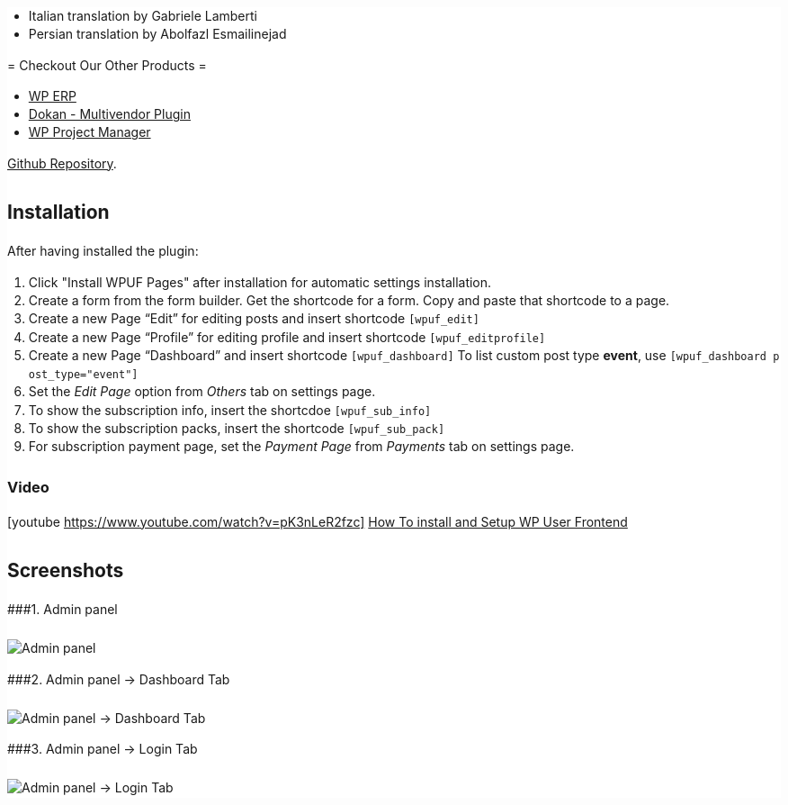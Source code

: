 * Italian translation by Gabriele Lamberti
* Persian translation by Abolfazl Esmailinejad

= Checkout Our Other Products =
* [WP ERP](https://wperp.com/?utm_medium=referral&utm_source=wporg&utm_campaign=WPUF+Readme&utm_content=WP+ERP)
* [Dokan - Multivendor Plugin](https://wedevs.com/products/plugins/dokan/?utm_medium=referral&utm_source=wporg&utm_campaign=WP+ERP+Readme&utm_content=Dokan)
* [WP Project Manager](https://wedevs.com/products/plugins/wp-project-manager-pro/?utm_medium=referral&utm_source=wporg&utm_campaign=WP+ERP+Readme&utm_content=WP+Project+Manager)

[Github Repository](https://github.com/tareq1988/WP-User-Frontend).

## Installation ##

After having installed the plugin:

1. Click "Install WPUF Pages" after installation for automatic settings installation.
1. Create a form from the form builder. Get the shortcode for a form. Copy and paste that shortcode to a page.
1. Create a new Page “Edit” for editing posts and insert shortcode `[wpuf_edit]`
1. Create a new Page “Profile” for editing profile and insert shortcode `[wpuf_editprofile]`
1. Create a new Page “Dashboard” and insert shortcode `[wpuf_dashboard]`
    To list custom post type **event**, use `[wpuf_dashboard post_type="event"]`
1. Set the *Edit Page* option from *Others* tab on settings page.
1. To show the subscription info, insert the shortcdoe `[wpuf_sub_info]`
1. To show the subscription packs, insert the shortcode `[wpuf_sub_pack]`
1. For subscription payment page, set the *Payment Page* from *Payments* tab on settings page.

### Video ###
[youtube https://www.youtube.com/watch?v=pK3nLeR2fzc]
<a href="https://www.youtube.com/watch?v=rzxdIN8ZMYc&list=PLJorZsV2RVv9G5J3kcqJQjUwgqZSwc_Hf">How To install and Setup WP User Frontend</a>


## Screenshots ##

###1. Admin panel
###
![Admin panel
](https://ps.w.org/wp-user-frontend/assets/screenshot-1.png)

###2. Admin panel &rarr; Dashboard Tab
###
![Admin panel &rarr; Dashboard Tab
](https://ps.w.org/wp-user-frontend/assets/screenshot-2.png)

###3. Admin panel &rarr; Login Tab
###
![Admin panel &rarr; Login Tab
](https://ps.w.org/wp-user-frontend/assets/screenshot-3.png)

